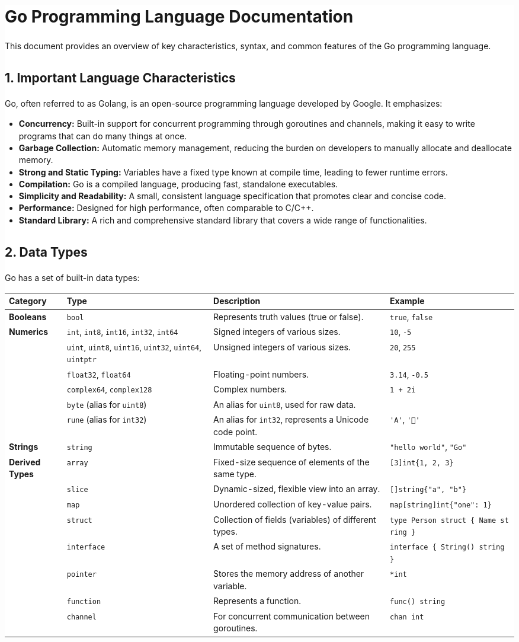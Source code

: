# Go Programming Language Documentation

This document provides an overview of key characteristics, syntax, and common features of the Go programming language.

## 1. Important Language Characteristics

Go, often referred to as Golang, is an open-source programming language developed by Google. It emphasizes:

* **Concurrency:** Built-in support for concurrent programming through goroutines and channels, making it easy to write programs that can do many things at once.
* **Garbage Collection:** Automatic memory management, reducing the burden on developers to manually allocate and deallocate memory.
* **Strong and Static Typing:** Variables have a fixed type known at compile time, leading to fewer runtime errors.
* **Compilation:** Go is a compiled language, producing fast, standalone executables.
* **Simplicity and Readability:** A small, consistent language specification that promotes clear and concise code.
* **Performance:** Designed for high performance, often comparable to C/C++.
* **Standard Library:** A rich and comprehensive standard library that covers a wide range of functionalities.

## 2. Data Types

Go has a set of built-in data types:

| Category        | Type                               | Description                                      | Example               |
| :-------------- | :--------------------------------- | :----------------------------------------------- | :-------------------- |
| **Booleans** | `bool`                             | Represents truth values (true or false).         | `true`, `false`       |
| **Numerics** | `int`, `int8`, `int16`, `int32`, `int64` | Signed integers of various sizes.              | `10`, `-5`            |
|                 | `uint`, `uint8`, `uint16`, `uint32`, `uint64`, `uintptr` | Unsigned integers of various sizes.          | `20`, `255`           |
|                 | `float32`, `float64`               | Floating-point numbers.                          | `3.14`, `-0.5`        |
|                 | `complex64`, `complex128`          | Complex numbers.                                 | `1 + 2i`              |
|                 | `byte` (alias for `uint8`)         | An alias for `uint8`, used for raw data.         |                       |
|                 | `rune` (alias for `int32`)         | An alias for `int32`, represents a Unicode code point. | `'A'`, `'🤔'`          |
| **Strings** | `string`                           | Immutable sequence of bytes.                     | `"hello world"`, `"Go"` |
| **Derived Types**| `array`                            | Fixed-size sequence of elements of the same type. | `[3]int{1, 2, 3}`     |
|                 | `slice`                            | Dynamic-sized, flexible view into an array.      | `[]string{"a", "b"}`  |
|                 | `map`                              | Unordered collection of key-value pairs.         | `map[string]int{"one": 1}` |
|                 | `struct`                           | Collection of fields (variables) of different types. | `type Person struct { Name string }` |
|                 | `interface`                        | A set of method signatures.                      | `interface { String() string }` |
|                 | `pointer`                          | Stores the memory address of another variable.   | `*int`                |
|                 | `function`                         | Represents a function.                           | `func() string`       |
|                 | `channel`                          | For concurrent communication between goroutines. | `chan int`            |
